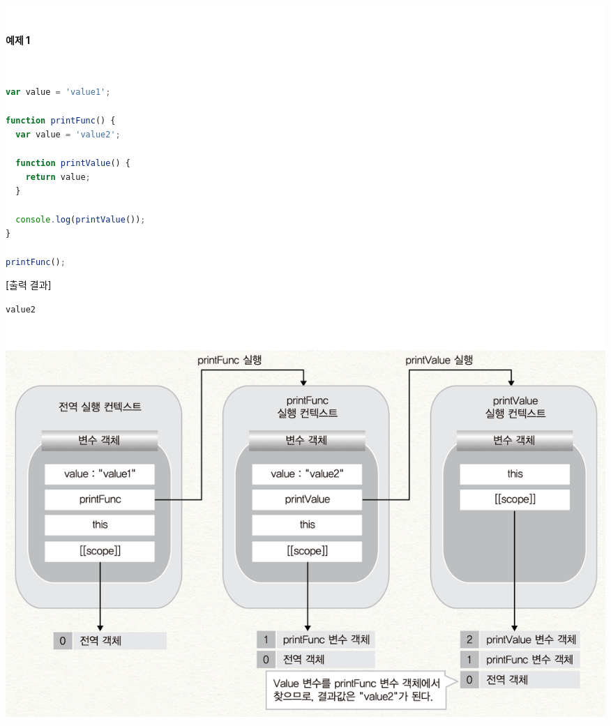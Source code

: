 <br />

#### 예제 1

<br />

```javascript
var value = 'value1';

function printFunc() {
  var value = 'value2';

  function printValue() {
    return value;
  }

  console.log(printValue());
}

printFunc();
```

[출력 결과]

```plain text
value2
```

<br />

![2020-03-08-5-실행-컨텍스트와-클로저-image-3](./images/2020-03-08-5-실행-컨텍스트와-클로저-image-3.png)
